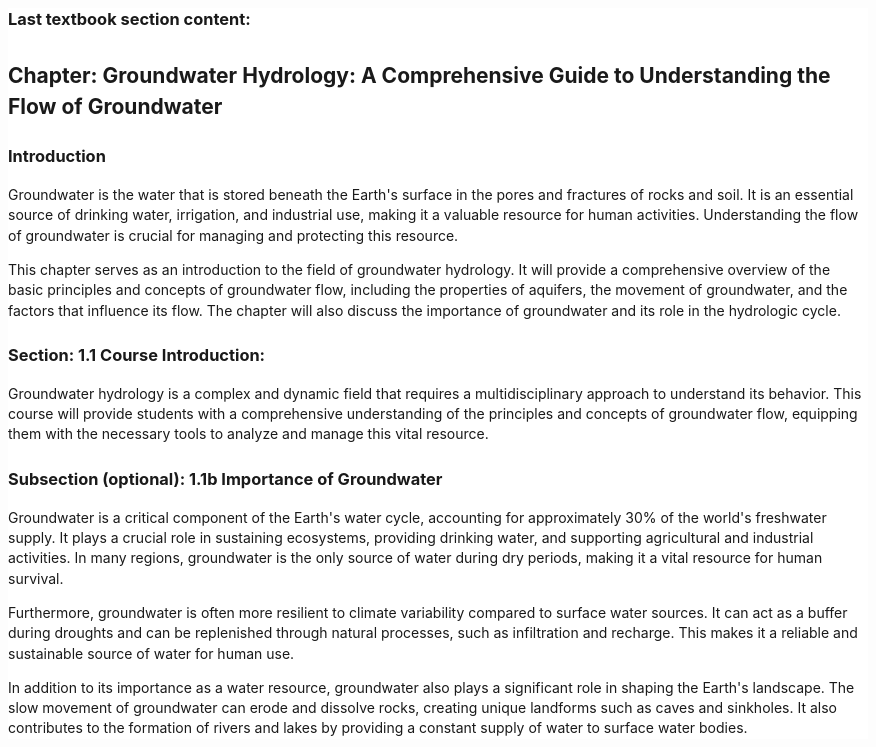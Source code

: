 

### Last textbook section content:



## Chapter: Groundwater Hydrology: A Comprehensive Guide to Understanding the Flow of Groundwater



### Introduction



Groundwater is the water that is stored beneath the Earth's surface in the pores and fractures of rocks and soil. It is an essential source of drinking water, irrigation, and industrial use, making it a valuable resource for human activities. Understanding the flow of groundwater is crucial for managing and protecting this resource.



This chapter serves as an introduction to the field of groundwater hydrology. It will provide a comprehensive overview of the basic principles and concepts of groundwater flow, including the properties of aquifers, the movement of groundwater, and the factors that influence its flow. The chapter will also discuss the importance of groundwater and its role in the hydrologic cycle.



### Section: 1.1 Course Introduction:



Groundwater hydrology is a complex and dynamic field that requires a multidisciplinary approach to understand its behavior. This course will provide students with a comprehensive understanding of the principles and concepts of groundwater flow, equipping them with the necessary tools to analyze and manage this vital resource.



### Subsection (optional): 1.1b Importance of Groundwater



Groundwater is a critical component of the Earth's water cycle, accounting for approximately 30% of the world's freshwater supply. It plays a crucial role in sustaining ecosystems, providing drinking water, and supporting agricultural and industrial activities. In many regions, groundwater is the only source of water during dry periods, making it a vital resource for human survival.



Furthermore, groundwater is often more resilient to climate variability compared to surface water sources. It can act as a buffer during droughts and can be replenished through natural processes, such as infiltration and recharge. This makes it a reliable and sustainable source of water for human use.



In addition to its importance as a water resource, groundwater also plays a significant role in shaping the Earth's landscape. The slow movement of groundwater can erode and dissolve rocks, creating unique landforms such as caves and sinkholes. It also contributes to the formation of rivers and lakes by providing a constant supply of water to surface water bodies.
